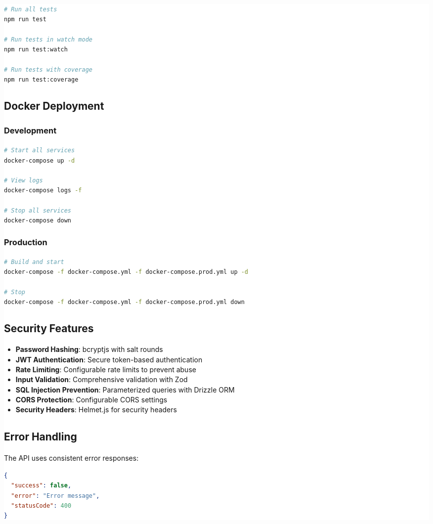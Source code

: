 ```bash
# Run all tests
npm run test

# Run tests in watch mode
npm run test:watch

# Run tests with coverage
npm run test:coverage
```

## Docker Deployment

### Development

```bash
# Start all services
docker-compose up -d

# View logs
docker-compose logs -f

# Stop all services
docker-compose down
```

### Production

```bash
# Build and start
docker-compose -f docker-compose.yml -f docker-compose.prod.yml up -d

# Stop
docker-compose -f docker-compose.yml -f docker-compose.prod.yml down
```

## Security Features

- **Password Hashing**: bcryptjs with salt rounds
- **JWT Authentication**: Secure token-based authentication
- **Rate Limiting**: Configurable rate limits to prevent abuse
- **Input Validation**: Comprehensive validation with Zod
- **SQL Injection Prevention**: Parameterized queries with Drizzle ORM
- **CORS Protection**: Configurable CORS settings
- **Security Headers**: Helmet.js for security headers

## Error Handling

The API uses consistent error responses:

```json
{
  "success": false,
  "error": "Error message",
  "statusCode": 400
}
```
